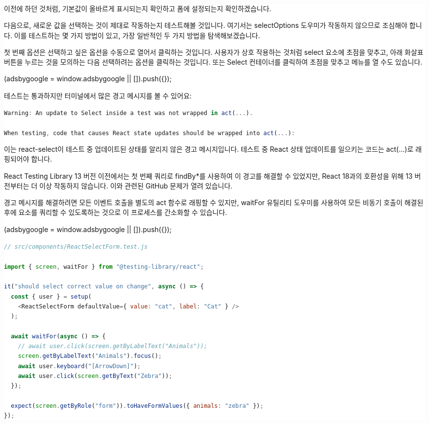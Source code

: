 이전에 하던 것처럼, 기본값이 올바르게 표시되는지 확인하고 폼에 설정되는지 확인하겠습니다.

다음으로, 새로운 값을 선택하는 것이 제대로 작동하는지 테스트해볼 것입니다. 여기서는 selectOptions 도우미가 작동하지 않으므로 조심해야 합니다. 이를 테스트하는 몇 가지 방법이 있고, 가장 일반적인 두 가지 방법을 탐색해보겠습니다.

첫 번째 옵션은 선택하고 싶은 옵션을 수동으로 열어서 클릭하는 것입니다. 사용자가 상호 작용하는 것처럼 select 요소에 초점을 맞추고, 아래 화살표 버튼을 누르는 것을 모의하는 다음 선택하려는 옵션을 클릭하는 것입니다. 또는 Select 컨테이너를 클릭하여 초점을 맞추고 메뉴를 열 수도 있습니다.


<ins class="adsbygoogle"
  style="display:block"
  data-ad-client="ca-pub-4877378276818686"
  data-ad-slot="9743150776"
  data-ad-format="auto"
  data-full-width-responsive="true"></ins>
<component is="script">
(adsbygoogle = window.adsbygoogle || []).push({});
</component>

테스트는 통과하지만 터미널에서 많은 경고 메시지를 볼 수 있어요:

```js
Warning: An update to Select inside a test was not wrapped in act(...).

When testing, code that causes React state updates should be wrapped into act(...):
```

이는 react-select이 테스트 중 업데이트된 상태를 알리지 않은 경고 메시지입니다. 테스트 중 React 상태 업데이트를 일으키는 코드는 act(...)로 래핑되어야 합니다.

React Testing Library 13 버전 이전에서는 첫 번째 쿼리로 findBy*를 사용하여 이 경고를 해결할 수 있었지만, React 18과의 호환성을 위해 13 버전부터는 더 이상 작동하지 않습니다. 이와 관련된 GitHub 문제가 열려 있습니다.

경고 메시지를 해결하려면 모든 이벤트 호출을 별도의 act 함수로 래핑할 수 있지만, waitFor 유틸리티 도우미를 사용하여 모든 비동기 호출이 해결된 후에 요소를 쿼리할 수 있도록하는 것으로 이 프로세스를 간소화할 수 있습니다.


<ins class="adsbygoogle"
  style="display:block"
  data-ad-client="ca-pub-4877378276818686"
  data-ad-slot="9743150776"
  data-ad-format="auto"
  data-full-width-responsive="true"></ins>
<component is="script">
(adsbygoogle = window.adsbygoogle || []).push({});
</component>

```js
// src/components/ReactSelectForm.test.js

import { screen, waitFor } from "@testing-library/react";

it("should select correct value on change", async () => {
  const { user } = setup(
    <ReactSelectForm defaultValue={ value: "cat", label: "Cat" } />
  );

  await waitFor(async () => {
    // await user.click(screen.getByLabelText("Animals"));
    screen.getByLabelText("Animals").focus();
    await user.keyboard("[ArrowDown]");
    await user.click(screen.getByText("Zebra"));
  });

  expect(screen.getByRole("form")).toHaveFormValues({ animals: "zebra" });
});
```
